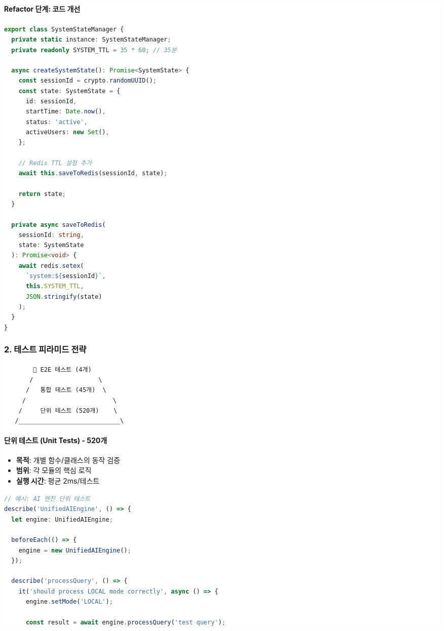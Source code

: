 #### **Refactor 단계: 코드 개선**

```typescript
export class SystemStateManager {
  private static instance: SystemStateManager;
  private readonly SYSTEM_TTL = 35 * 60; // 35분

  async createSystemState(): Promise<SystemState> {
    const sessionId = crypto.randomUUID();
    const state: SystemState = {
      id: sessionId,
      startTime: Date.now(),
      status: 'active',
      activeUsers: new Set(),
    };

    // Redis TTL 설정 추가
    await this.saveToRedis(sessionId, state);

    return state;
  }

  private async saveToRedis(
    sessionId: string,
    state: SystemState
  ): Promise<void> {
    await redis.setex(
      `system:${sessionId}`,
      this.SYSTEM_TTL,
      JSON.stringify(state)
    );
  }
}
```

### **2. 테스트 피라미드 전략**

```
        🔺 E2E 테스트 (4개)
       /                  \
      /   통합 테스트 (45개)  \
     /                        \
    /     단위 테스트 (520개)    \
   /____________________________\
```

#### **단위 테스트 (Unit Tests) - 520개**

- **목적**: 개별 함수/클래스의 동작 검증
- **범위**: 각 모듈의 핵심 로직
- **실행 시간**: 평균 2ms/테스트

```typescript
// 예시: AI 엔진 단위 테스트
describe('UnifiedAIEngine', () => {
  let engine: UnifiedAIEngine;

  beforeEach(() => {
    engine = new UnifiedAIEngine();
  });

  describe('processQuery', () => {
    it('should process LOCAL mode correctly', async () => {
      engine.setMode('LOCAL');

      const result = await engine.processQuery('test query');
```